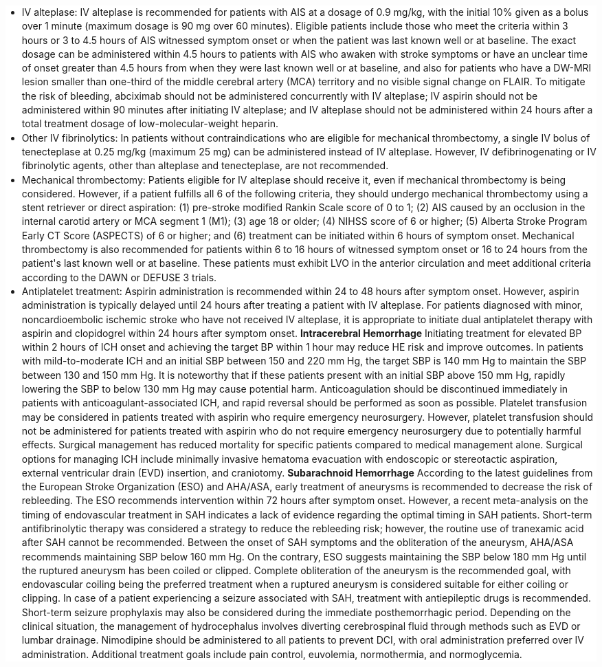 - IV alteplase: IV alteplase is recommended for patients with AIS at a dosage of 0.9 mg/kg, with the initial 10% given as a bolus over 1 minute (maximum dosage is 90 mg over 60 minutes). Eligible patients include those who meet the criteria within 3 hours or 3 to 4.5 hours of AIS witnessed symptom onset or when the patient was last known well or at baseline. The exact dosage can be administered within 4.5 hours to patients with AIS who awaken with stroke symptoms or have an unclear time of onset greater than 4.5 hours from when they were last known well or at baseline, and also for patients who have a DW-MRI lesion smaller than one-third of the middle cerebral artery (MCA) territory and no visible signal change on FLAIR. To mitigate the risk of bleeding, abciximab should not be administered concurrently with IV alteplase; IV aspirin should not be administered within 90 minutes after initiating IV alteplase; and IV alteplase should not be administered within 24 hours after a total treatment dosage of low-molecular-weight heparin.
- Other IV fibrinolytics: In patients without contraindications who are eligible for mechanical thrombectomy, a single IV bolus of tenecteplase at 0.25 mg/kg (maximum 25 mg) can be administered instead of IV alteplase. However, IV defibrinogenating or IV fibrinolytic agents, other than alteplase and tenecteplase, are not recommended.
- Mechanical thrombectomy: Patients eligible for IV alteplase should receive it, even if mechanical thrombectomy is being considered. However, if a patient fulfills all 6 of the following criteria, they should undergo mechanical thrombectomy using a stent retriever or direct aspiration: (1) pre-stroke modified Rankin Scale score of 0 to 1; (2) AIS caused by an occlusion in the internal carotid artery or MCA segment 1 (M1); (3) age 18 or older; (4) NIHSS score of 6 or higher; (5) Alberta Stroke Program Early CT Score (ASPECTS) of 6 or higher; and (6) treatment can be initiated within 6 hours of symptom onset.
Mechanical thrombectomy is also recommended for patients within 6 to 16 hours of witnessed symptom onset or 16 to 24 hours from the patient's last known well or at baseline. These patients must exhibit LVO in the anterior circulation and meet additional criteria according to the DAWN or DEFUSE 3 trials.
- Antiplatelet treatment: Aspirin administration is recommended within 24 to 48 hours after symptom onset. However, aspirin administration is typically delayed until 24 hours after treating a patient with IV alteplase. For patients diagnosed with minor, noncardioembolic ischemic stroke who have not received IV alteplase, it is appropriate to initiate dual antiplatelet therapy with aspirin and clopidogrel within 24 hours after symptom onset.
**Intracerebral Hemorrhage**
Initiating treatment for elevated BP within 2 hours of ICH onset and achieving the target BP within 1 hour may reduce HE risk and improve outcomes.
In patients with mild-to-moderate ICH and an initial SBP between 150 and 220 mm Hg, the target SBP is 140 mm Hg to maintain the SBP between 130 and 150 mm Hg. It is noteworthy that if these patients present with an initial SBP above 150 mm Hg, rapidly lowering the SBP to below 130 mm Hg may cause potential harm.
Anticoagulation should be discontinued immediately in patients with anticoagulant-associated ICH, and rapid reversal should be performed as soon as possible.
Platelet transfusion may be considered in patients treated with aspirin who require emergency neurosurgery. However, platelet transfusion should not be administered for patients treated with aspirin who do not require emergency neurosurgery due to potentially harmful effects.
Surgical management has reduced mortality for specific patients compared to medical management alone. Surgical options for managing ICH include minimally invasive hematoma evacuation with endoscopic or stereotactic aspiration, external ventricular drain (EVD) insertion, and craniotomy.
**Subarachnoid Hemorrhage**
According to the latest guidelines from the European Stroke Organization (ESO) and AHA/ASA, early treatment of aneurysms is recommended to decrease the risk of rebleeding. The ESO recommends intervention within 72 hours after symptom onset. However, a recent meta-analysis on the timing of endovascular treatment in SAH indicates a lack of evidence regarding the optimal timing in SAH patients.
Short-term antifibrinolytic therapy was considered a strategy to reduce the rebleeding risk; however, the routine use of tranexamic acid after SAH cannot be recommended.
Between the onset of SAH symptoms and the obliteration of the aneurysm, AHA/ASA recommends maintaining SBP below 160 mm Hg. On the contrary, ESO suggests maintaining the SBP below 180 mm Hg until the ruptured aneurysm has been coiled or clipped. Complete obliteration of the aneurysm is the recommended goal, with endovascular coiling being the preferred treatment when a ruptured aneurysm is considered suitable for either coiling or clipping.
In case of a patient experiencing a seizure associated with SAH, treatment with antiepileptic drugs is recommended. Short-term seizure prophylaxis may also be considered during the immediate posthemorrhagic period. Depending on the clinical situation, the management of hydrocephalus involves diverting cerebrospinal fluid through methods such as EVD or lumbar drainage. Nimodipine should be administered to all patients to prevent DCI, with oral administration preferred over IV administration. Additional treatment goals include pain control, euvolemia, normothermia, and normoglycemia.